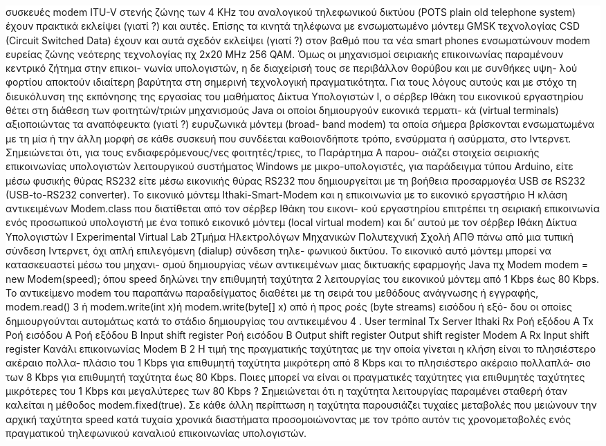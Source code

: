 συσκευές modem ITU-V στενής ζώνης των 4 KHz του αναλογικού τηλεφωνικού δικτύου
(POTS plain old telephone system) έχουν πρακτικά εκλείψει (γιατί ?) και αυτές. Eπίσης
τα κινητά τηλέφωνα με ενσωματωμένο μόντεμ GMSK τεχνολογίας CSD (Circuit
Switched Data) έχουν και αυτά σχεδόν εκλείψει (γιατί ?) στον βαθμό που τα νέα smart
phones ενσωματώνουν modem ευρείας ζώνης νεότερης τεχνολογίας πχ 2x20 MHz 256
QAM.
Όμως οι μηχανισμοί σειριακής επικοινωνίας παραμένουν κεντρικό ζήτημα στην επικοι-
νωνία υπολογιστών, η δε διαχείρισή τους σε περιβάλλον θορύβου και με συνθήκες υψη-
λού φορτίου αποκτούν ιδιαίτερη βαρύτητα στη σημερινή τεχνολογική πραγματικότητα.
Για τους λόγους αυτούς και με στόχο τη διευκόλυνση της εκπόνησης της εργασίας του
μαθήματος Δίκτυα Υπολογιστών Ι, ο σέρβερ Ιθάκη του εικονικού εργαστηρίου θέτει στη
διάθεση των φοιτητών/τριών μηχανισμούς Java οι οποίοι δημιουργούν εικονικά τερματι-
κά (virtual terminals) αξιοποιώντας τα αναπόφευκτα (γιατί ?) ευρυζωνικά μόντεμ (broad-
band modem) τα οποία σήμερα βρίσκονται ενσωματωμένα με τη μία ή την άλλη μορφή
σε κάθε συσκευή που συνδέεται καθοιονδήποτε τρόπο, ενσύρματα ή ασύρματα, στο
Ιντερνετ.
Σημειώνεται ότι, για τους ενδιαφερόμενους/νες φοιτητές/τριες, το Παράρτημα Α παρου-
σιάζει στοιχεία σειριακής επικοινωνίας υπολογιστών λειτουργικού συστήματος Windows
με μικρο-υπολογιστές, για παράδειγμα τύπου Arduino, είτε μέσω φυσικής θύρας RS232
είτε μέσω εικονικής θύρας RS232 που δημιουργείται με τη βοήθεια προσαρμογέα USB
σε RS232 (USB-to-RS232 converter).
Το εικονικό μόντεμ Ithaki-Smart-Modem και η επικοινωνία με το εικονικό εργαστήριο
Η κλάση αντικειμένων Modem.class που διατίθεται από τον σέρβερ Ιθάκη του εικονι-
κού εργαστηρίου επιτρέπει τη σειριακή επικοινωνία ενός προσωπικού υπολογιστή με ένα
τοπικό εικονικό μόντεμ (local virtual modem) και δι’ αυτού με τον σέρβερ Ιθάκη
Δίκτυα Υπολογιστών Ι Experimental Virtual Lab
2Τμήμα Ηλεκτρολόγων Μηχανικών Πολυτεχνική Σχολή ΑΠΘ
πάνω από μια τυπική σύνδεση Ιντερνετ, όχι απλή επιλεγόμενη (dialup) σύνδεση τηλε-
φωνικού δικτύου. Το εικονικό αυτό μόντεμ μπορεί να κατασκευαστεί μέσω του μηχανι-
σμού δημιουργίας νέων αντικειμένων μιας δικτυακής εφαρμογής Java πχ
Modem modem = new Modem(speed);
όπου speed δηλώνει την επιθυμητή ταχύτητα 2 λειτουργίας του εικονικού μόντεμ από 1
Κbps έως 80 Kbps. Το αντικείμενο modem του παραπάνω παραδείγματος διαθέτει με τη
σειρά του μεθόδους ανάγνωσης ή εγγραφής, modem.read() 3 ή modem.write(int
x)ή modem.write(byte[] x) από ή προς ροές (byte streams) εισόδου ή εξό-
δου οι οποίες δημιουργούνται αυτομάτως κατά το στάδιο δημιουργίας του αντικειμένου 4 .
User terminal
Tx
Server Ithaki
Rx
Ροή εξόδου Α
Tx
Ροή εισόδου Α
Ροή εξόδου Β
Input shift register
Ροή εισόδου Β
Output shift register
Output shift register
Modem A
Rx
Input shift register
Κανάλι
επικοινωνίας
Modem B
2
Η τιμή της πραγματικής ταχύτητας με την οποία γίνεται η κλήση είναι το πλησιέστερο ακέραιο πολλα-
πλάσιο του 1 Kbps για επιθυμητή ταχύτητα μικρότερη από 8 Kbps και το πλησιέστερο ακέραιο πολλαπλά-
σιο των 8 Kbps για επιθυμητή ταχύτητα έως 80 Kbps. Ποιες μπορεί να είναι οι πραγματικές ταχύτητες για
επιθυμητές ταχύτητες μικρότερες του 1 Κbps και μεγαλύτερες των 80 Kbps ? Σημειώνεται ότι η ταχύτητα
λειτουργίας παραμένει σταθερή όταν καλείται η μέθοδος modem.fixed(true). Σε κάθε άλλη
περίπτωση η ταχύτητα παρουσιάζει τυχαίες μεταβολές που μειώνουν την αρχική ταχύτητα speed κατά
τυχαία χρονικά διαστήματα προσομοιώνοντας με τον τρόπο αυτόν τις χρονομεταβολές ενός πραγματικού
τηλεφωνικού καναλιού επικοινωνίας υπολογιστών.